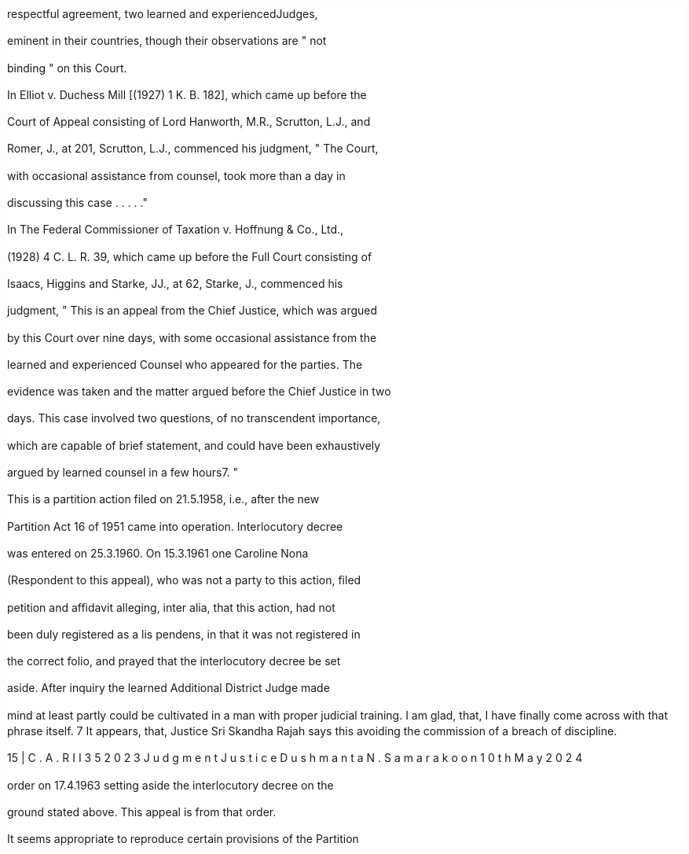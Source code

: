 respectful agreement, two learned and experiencedJudges,

eminent in their countries, though their observations are " not

binding " on this Court.

In Elliot v. Duchess Mill [(1927) 1 K. B. 182], which came up before the

Court of Appeal consisting of Lord Hanworth, M.R., Scrutton, L.J., and

Romer, J., at 201, Scrutton, L.J., commenced his judgment, " The Court,

with occasional assistance from counsel, took more than a day in

discussing this case . . . . ."

In The Federal Commissioner of Taxation v. Hoffnung & Co., Ltd.,

(1928) 4 C. L. R. 39, which came up before the Full Court consisting of

Isaacs, Higgins and Starke, JJ., at 62, Starke, J., commenced his

judgment, " This is an appeal from the Chief Justice, which was argued

by this Court over nine days, with some occasional assistance from the

learned and experienced Counsel who appeared for the parties. The

evidence was taken and the matter argued before the Chief Justice in two

days. This case involved two questions, of no transcendent importance,

which are capable of brief statement, and could have been exhaustively

argued by learned counsel in a few hours7. "

This is a partition action filed on 21.5.1958, i.e., after the new

Partition Act 16 of 1951 came into operation. Interlocutory decree

was entered on 25.3.1960. On 15.3.1961 one Caroline Nona

(Respondent to this appeal), who was not a party to this action, filed

petition and affidavit alleging, inter alia, that this action, had not

been duly registered as a lis pendens, in that it was not registered in

the correct folio, and prayed that the interlocutory decree be set

aside. After inquiry the learned Additional District Judge made

mind at least partly could be cultivated in a man with proper judicial training. I am glad, that, I have finally come across with that phrase itself. 7 It appears, that, Justice Sri Skandha Rajah says this avoiding the commission of a breach of discipline.

15 | C . A . R I I 3 5 2 0 2 3 J u d g m e n t J u s t i c e D u s h m a n t a N . S a m a r a k o o n 1 0 t h M a y 2 0 2 4

order on 17.4.1963 setting aside the interlocutory decree on the

ground stated above. This appeal is from that order.

It seems appropriate to reproduce certain provisions of the Partition

